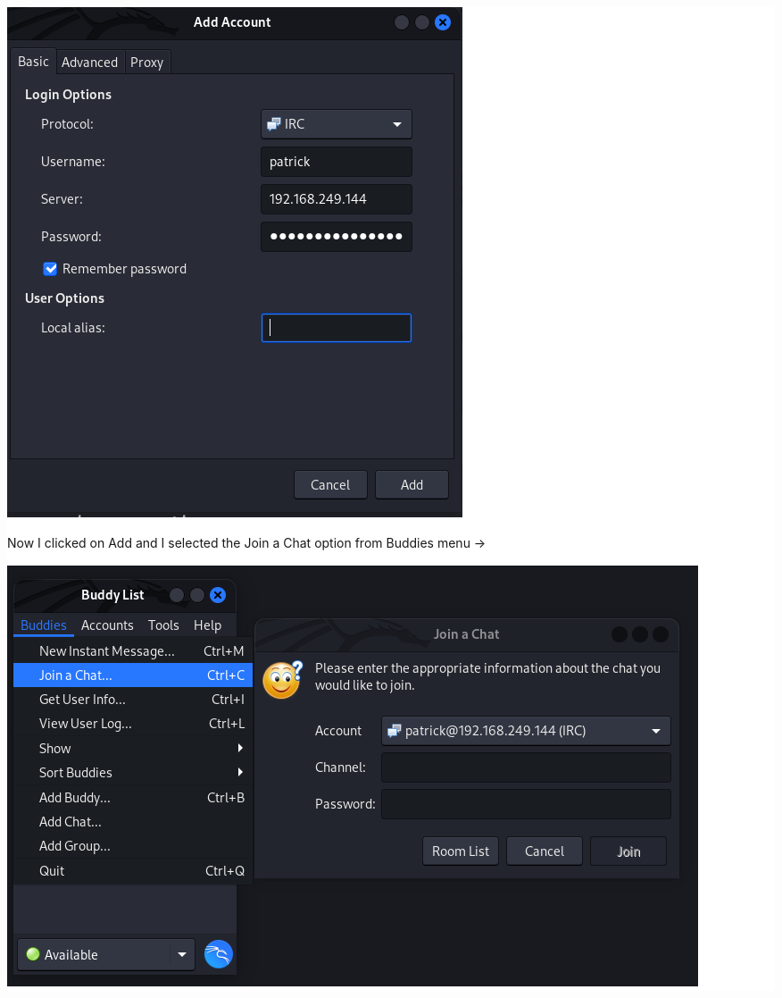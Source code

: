 ![Untitled](/Vulnhub-Files/img/Torment/Untitled%204.png)

Now I clicked on Add and I selected the Join a Chat option from Buddies menu →

![Untitled](/Vulnhub-Files/img/Torment/Untitled%205.png)
